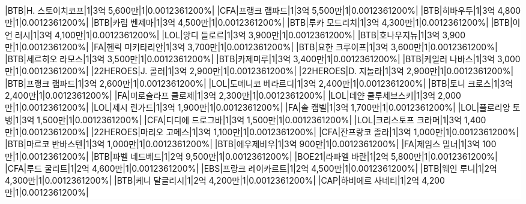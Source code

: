 |BTB|H. 스토이치코프|1|3억 5,600만|1|0.0012361200%|
|CFA|프랭크 램파드|1|3억 5,500만|1|0.0012361200%|
|BTB|히바우두|1|3억 4,800만|1|0.0012361200%|
|BTB|카림 벤제마|1|3억 4,500만|1|0.0012361200%|
|BTB|루카 모드리치|1|3억 4,300만|1|0.0012361200%|
|BTB|이언 러시|1|3억 4,100만|1|0.0012361200%|
|LOL|앙디 들로르|1|3억 3,900만|1|0.0012361200%|
|BTB|호나우지뉴|1|3억 3,900만|1|0.0012361200%|
|FA|헨릭 미키타리안|1|3억 3,700만|1|0.0012361200%|
|BTB|요한 크루이프|1|3억 3,600만|1|0.0012361200%|
|BTB|세르히오 라모스|1|3억 3,500만|1|0.0012361200%|
|BTB|카제미루|1|3억 3,400만|1|0.0012361200%|
|BTB|케일러 나바스|1|3억 3,000만|1|0.0012361200%|
|22HEROES|J. 콜러|1|3억 2,900만|1|0.0012361200%|
|22HEROES|D. 지놀라|1|3억 2,900만|1|0.0012361200%|
|BTB|프랭크 램파드|1|3억 2,600만|1|0.0012361200%|
|LOL|도메니코 베라르디|1|3억 2,400만|1|0.0012361200%|
|BTB|토니 크로스|1|3억 2,400만|1|0.0012361200%|
|FA|미로슬라프 클로제|1|3억 2,300만|1|0.0012361200%|
|LOL|데얀 쿨루세브스키|1|3억 2,000만|1|0.0012361200%|
|LOL|제시 린가드|1|3억 1,900만|1|0.0012361200%|
|FA|솔 캠벨|1|3억 1,700만|1|0.0012361200%|
|LOL|플로리앙 토뱅|1|3억 1,500만|1|0.0012361200%|
|CFA|디디에 드로그바|1|3억 1,500만|1|0.0012361200%|
|LOL|크리스토프 크라머|1|3억 1,400만|1|0.0012361200%|
|22HEROES|마리오 고메스|1|3억 1,100만|1|0.0012361200%|
|CFA|잔프랑코 졸라|1|3억 1,000만|1|0.0012361200%|
|BTB|마르코 반바스텐|1|3억 1,000만|1|0.0012361200%|
|BTB|에우제비우|1|3억 900만|1|0.0012361200%|
|FA|제임스 밀너|1|3억 100만|1|0.0012361200%|
|BTB|파벨 네드베드|1|2억 9,500만|1|0.0012361200%|
|BOE21|라파엘 바란|1|2억 5,800만|1|0.0012361200%|
|CFA|루드 굴리트|1|2억 4,600만|1|0.0012361200%|
|EBS|프랑크 레이카르트|1|2억 4,500만|1|0.0012361200%|
|BTB|웨인 루니|1|2억 4,300만|1|0.0012361200%|
|BTB|케니 달글리시|1|2억 4,200만|1|0.0012361200%|
|CAP|하비에르 사네티|1|2억 4,200만|1|0.0012361200%|